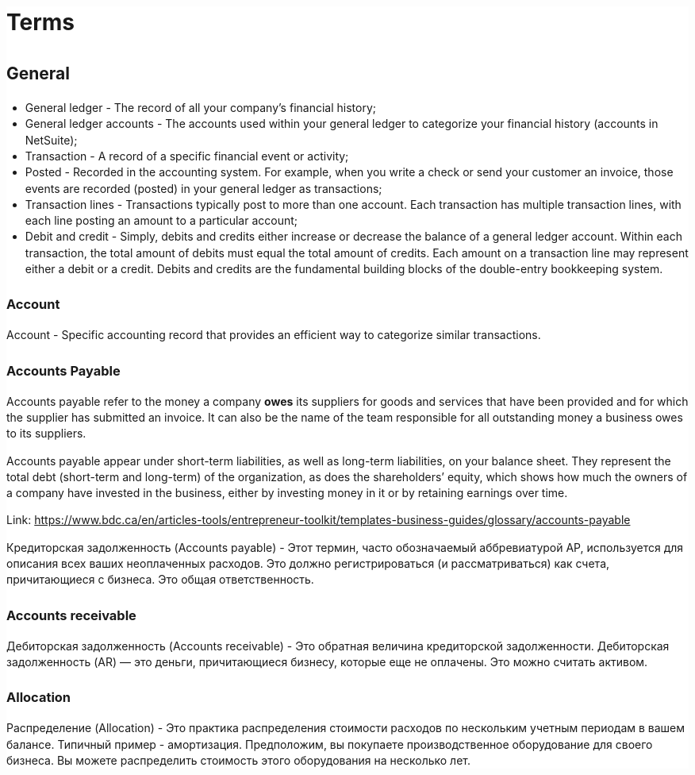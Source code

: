 # Terms

## General

- General ledger - The record of all your company’s financial history;
- General ledger accounts - The accounts used within your general ledger to categorize your financial history (accounts in NetSuite);
- Transaction - A record of a specific financial event or activity;
- Posted - Recorded in the accounting system. For example, when you write a check or send your customer an invoice, those events are recorded (posted) in your general ledger as transactions;
- Transaction lines - Transactions typically post to more than one account. Each transaction has multiple transaction lines, with each line posting an amount to a particular account;
- Debit and credit - Simply, debits and credits either increase or decrease the balance of a general ledger account. Within each transaction, the total amount of debits must equal the total 
amount of credits. Each amount on a transaction line may represent either a debit or a credit. Debits and credits are the fundamental building blocks of the double-entry bookkeeping system.

### Account

Account - Specific accounting record that provides an efficient way to categorize similar transactions.

### Accounts Payable

Accounts payable refer to the money a company **owes** its suppliers for goods and services that have been provided and for which the supplier has submitted an invoice. 
It can also be the name of the team responsible for all outstanding money a business owes to its suppliers.

Accounts payable appear under short-term liabilities, as well as long-term liabilities, on your balance sheet. They represent the total debt (short-term and long-term) 
of the organization, as does the shareholders’ equity, which shows how much the owners of a company have invested in the business, either by investing money in it or 
by retaining earnings over time. 

Link: https://www.bdc.ca/en/articles-tools/entrepreneur-toolkit/templates-business-guides/glossary/accounts-payable

Кредиторская задолженность (Accounts payable) - Этот термин, часто обозначаемый аббревиатурой AP, используется для описания всех ваших неоплаченных расходов. Это должно регистрироваться
(и рассматриваться) как счета, причитающиеся с бизнеса. Это общая ответственность.

### Accounts receivable

Дебиторская задолженность (Accounts receivable) - Это обратная величина кредиторской задолженности. Дебиторская задолженность (AR) — это деньги, причитающиеся бизнесу, которые еще не 
оплачены. Это можно считать активом.

### Allocation

Распределение (Allocation) - Это практика распределения стоимости расходов по нескольким учетным периодам в вашем балансе. Типичный пример - амортизация. Предположим, вы
покупаете производственное оборудование для своего бизнеса. Вы можете распределить стоимость этого оборудования на несколько лет.
